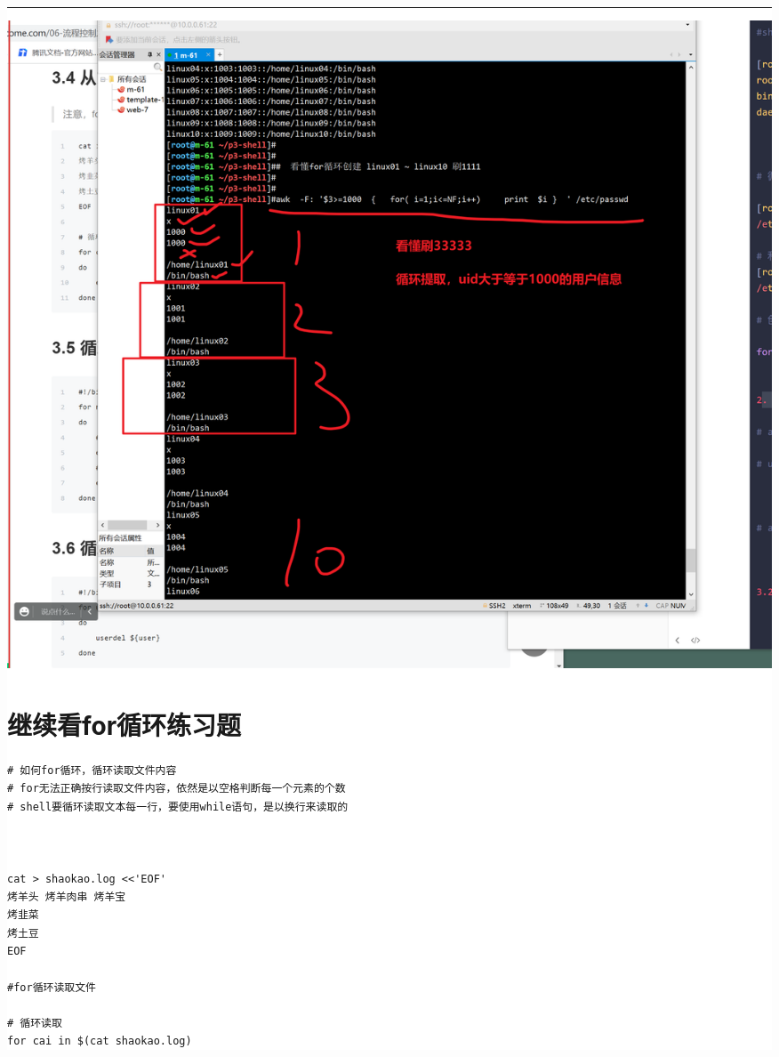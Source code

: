 

---

![image-20220630142046037](pic/image-20220630142046037.png)





# 继续看for循环练习题

```
# 如何for循环，循环读取文件内容
# for无法正确按行读取文件内容，依然是以空格判断每一个元素的个数
# shell要循环读取文本每一行，要使用while语句，是以换行来读取的



cat > shaokao.log <<'EOF'
烤羊头 烤羊肉串 烤羊宝
烤韭菜
烤土豆
EOF

#for循环读取文件

# 循环读取
for cai in $(cat shaokao.log)
```